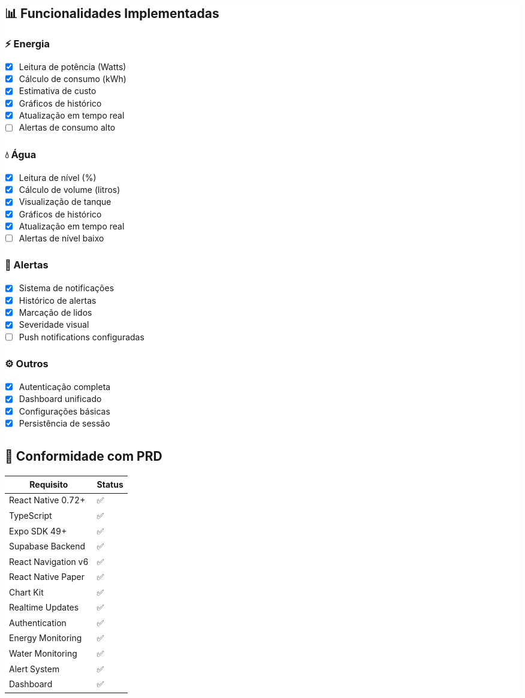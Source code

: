 ## 📊 Funcionalidades Implementadas

### ⚡ Energia
- [x] Leitura de potência (Watts)
- [x] Cálculo de consumo (kWh)
- [x] Estimativa de custo
- [x] Gráficos de histórico
- [x] Atualização em tempo real
- [ ] Alertas de consumo alto

### 💧 Água
- [x] Leitura de nível (%)
- [x] Cálculo de volume (litros)
- [x] Visualização de tanque
- [x] Gráficos de histórico
- [x] Atualização em tempo real
- [ ] Alertas de nível baixo

### 🔔 Alertas
- [x] Sistema de notificações
- [x] Histórico de alertas
- [x] Marcação de lidos
- [x] Severidade visual
- [ ] Push notifications configuradas

### ⚙️ Outros
- [x] Autenticação completa
- [x] Dashboard unificado
- [x] Configurações básicas
- [x] Persistência de sessão

## 🎯 Conformidade com PRD

| Requisito | Status |
|-----------|--------|
| React Native 0.72+ | ✅ |
| TypeScript | ✅ |
| Expo SDK 49+ | ✅ |
| Supabase Backend | ✅ |
| React Navigation v6 | ✅ |
| React Native Paper | ✅ |
| Chart Kit | ✅ |
| Realtime Updates | ✅ |
| Authentication | ✅ |
| Energy Monitoring | ✅ |
| Water Monitoring | ✅ |
| Alert System | ✅ |
| Dashboard | ✅ |
